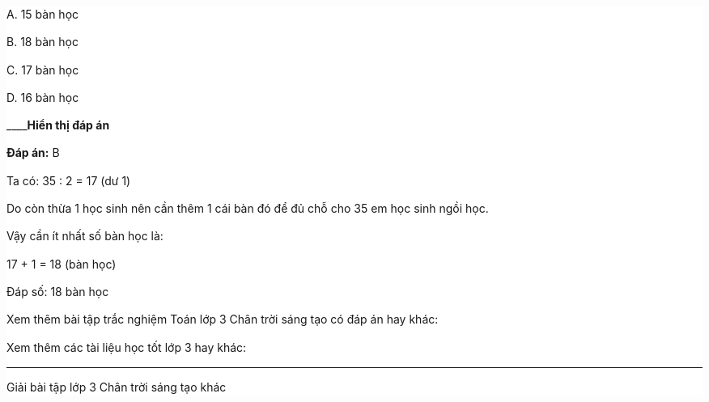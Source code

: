 A. 15 bàn học

B. 18 bàn học

C. 17 bàn học

D. 16 bàn học

____**Hiển thị đáp án**

**Đáp án:** B

Ta có: 35 : 2 = 17 (dư 1)

Do còn thừa 1 học sinh nên cần thêm 1 cái bàn đó để đủ chỗ cho 35 em học sinh ngồi học.

Vậy cần ít nhất số bàn học là:

17 + 1 = 18 (bàn học)

Đáp số: 18 bàn học

Xem thêm bài tập trắc nghiệm Toán lớp 3 Chân trời sáng tạo có đáp án hay khác:

Xem thêm các tài liệu học tốt lớp 3 hay khác:

* * *

Giải bài tập lớp 3 Chân trời sáng tạo khác

